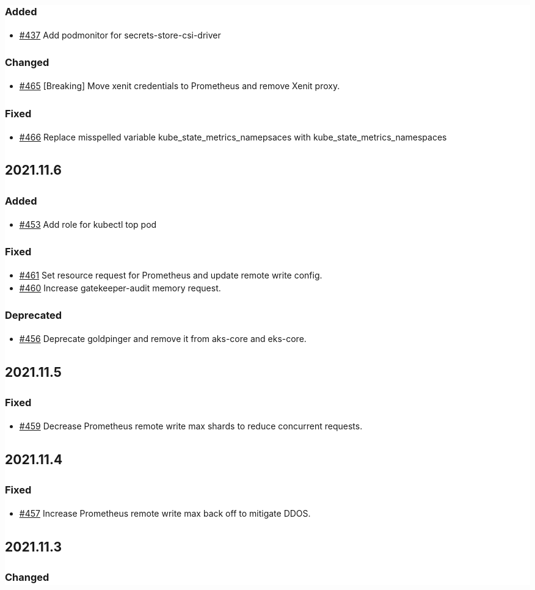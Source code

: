 ### Added

- [#437](https://github.com/XenitAB/terraform-modules/pull/437) Add podmonitor for secrets-store-csi-driver

### Changed

- [#465](https://github.com/XenitAB/terraform-modules/pull/465) [Breaking] Move xenit credentials to Prometheus and remove Xenit proxy.

### Fixed

- [#466](https://github.com/XenitAB/terraform-modules/pull/466) Replace misspelled variable kube_state_metrics_namepsaces with kube_state_metrics_namespaces

## 2021.11.6

### Added

- [#453](https://github.com/XenitAB/terraform-modules/pull/453) Add role for kubectl top pod

### Fixed

- [#461](https://github.com/XenitAB/terraform-modules/pull/461) Set resource request for Prometheus and update remote write config.
- [#460](https://github.com/XenitAB/terraform-modules/pull/460) Increase gatekeeper-audit memory request.

### Deprecated

- [#456](https://github.com/XenitAB/terraform-modules/pull/456) Deprecate goldpinger and remove it from aks-core and eks-core.

## 2021.11.5

### Fixed

- [#459](https://github.com/XenitAB/terraform-modules/pull/459) Decrease Prometheus remote write max shards to reduce concurrent requests.

## 2021.11.4

### Fixed

- [#457](https://github.com/XenitAB/terraform-modules/pull/457) Increase Prometheus remote write max back off to mitigate DDOS.

## 2021.11.3

### Changed
